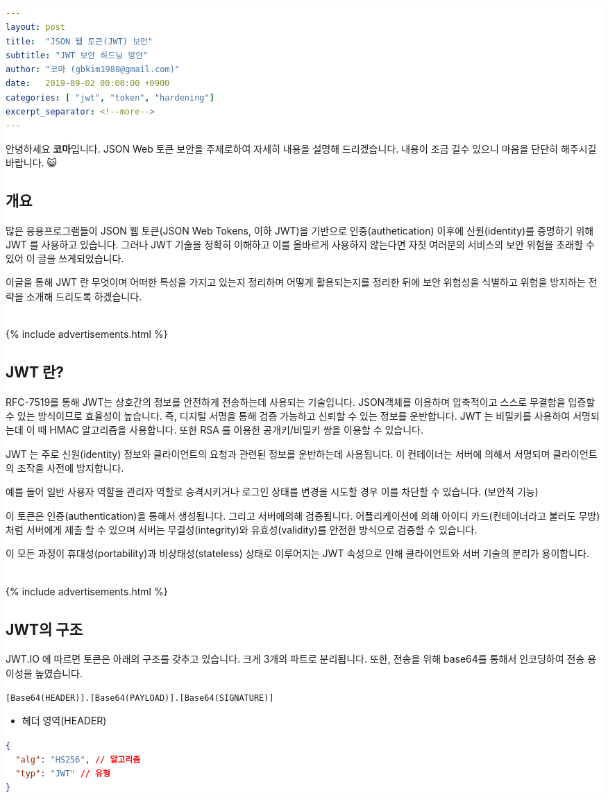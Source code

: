 ```yaml
---
layout: post
title:  "JSON 웹 토큰(JWT) 보안"
subtitle: "JWT 보안 하드닝 방안"
author: "코마 (gbkim1988@gmail.com)"
date:   2019-09-02 00:00:00 +0900
categories: [ "jwt", "token", "hardening"]
excerpt_separator: <!--more-->
---
```


안녕하세요 **코마**입니다. JSON Web 토큰 보안을 주제로하여 자세히 내용을 설명해 드리겠습니다. 내용이 조금 길수 있으니 마음을 단단히 해주시길 바랍니다. 😺



## 개요

많은 응용프로그램들이 JSON 웹 토큰(JSON Web Tokens, 이하 JWT)을 기반으로 인증(authetication) 이후에 신원(identity)를 증명하기 위해 JWT 를 사용하고 있습니다. 그러나 JWT 기술을 정확히 이해하고 이를 올바르게 사용하지 않는다면 자칫 여러분의 서비스의 보안 위험을 초래할 수 있어 이 글을 쓰게되었습니다.

이글을 통해 JWT 란 무엇이며 어떠한 특성을 가지고 있는지 정리하며 어떻게 활용되는지를 정리한 뒤에 보안 위험성을 식별하고 위험을 방지하는 전략을 소개해 드리도록 하겠습니다.

<br> {% include advertisements.html %} <br>

## JWT 란?

RFC-7519를 통해 JWT는 상호간의 정보를 안전하게 전송하는데 사용되는 기술입니다. JSON객체를 이용하며 압축적이고 스스로 무결함을 입증할 수 있는 방식이므로 효율성이 높습니다. 즉, 디지털 서명을 통해 검증 가능하고 신뢰할 수 있는 정보를 운반합니다. JWT 는 비밀키를 사용하여 서명되는데 이 때 HMAC 알고리즘을 사용합니다. 또한 RSA 를 이용한 공개키/비밀키 쌍을 이용할 수 있습니다.

JWT 는 주로 신원(identity) 정보와 클라이언트의 요청과 관련된 정보를 운반하는데 사용됩니다. 이 컨테이너는 서버에 의해서 서명되며 클라이언트의 조작을 사전에 방지합니다. 

예를 들어 일반 사용자 역햘을 관리자 역할로 승격시키거나 로그인 상태를 변경을 시도할 경우 이를 차단할 수 있습니다. (보안적 기능)

이 토큰은 인증(authentication)을 통해서 생성됩니다. 그리고 서버에의해 검증됩니다. 어플리케이션에 의해 아이디 카드(컨테이너라고 불러도 무방)처럼 서버에게 제출 할 수 있으며 서버는 무결성(integrity)와 유효성(validity)를 안전한 방식으로 검증할 수 있습니다. 

이 모든 과정이 휴대성(portability)과 비상태성(stateless) 상태로 이루어지는 JWT 속성으로 인해 클라이언트와 서버 기술의 분리가 용이합니다.

<br>
{% include advertisements.html %}
<br>

## JWT의 구조

JWT.IO 에 따르면 토큰은 아래의 구조를 갖추고 있습니다. 크게 3개의 파트로 분리됩니다. 또한, 전송을 위해 base64를 통해서 인코딩하여 전송 용이성을 높였습니다.

`[Base64(HEADER)].[Base64(PAYLOAD)].[Base64(SIGNATURE)]`

- 헤더 영역(HEADER)

```json
{
  "alg": "HS256", // 알고리즘
  "typ": "JWT" // 유형
}
```

